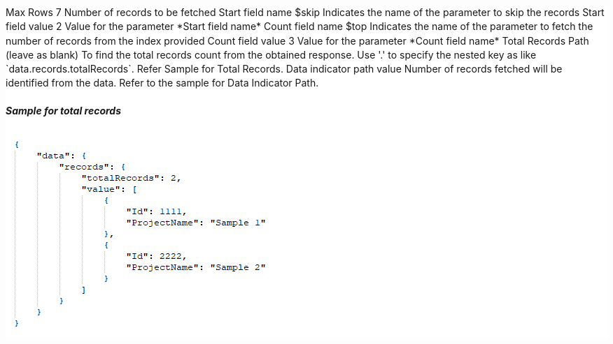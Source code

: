    <tr>
      <td>Max Rows</td>
      <td>7</td>
      <td>Number of records to be fetched</td>
   </tr>
   <tr>
      <td>Start field name</td>
      <td>$skip</td>
      <td>Indicates the name of the parameter to skip the records</td>
   </tr>
   <tr>
      <td>Start field value</td>
      <td>2</td>
      <td>Value for the parameter *Start field name*</td>
   </tr>
   <tr>
      <td>Count field name</td>
      <td>$top</td>
      <td>Indicates the name of the parameter to fetch the number of records from the index provided</td>
   </tr>
   <tr>
      <td>Count field value</td>
      <td>3</td>
      <td>Value for the parameter *Count field name*</td>
   </tr>
   <tr>
      <td>Total Records Path</td>
      <td>(leave as blank)</td>
      <td>To find the total records count from the obtained response. Use '.' to specify the nested key as like `data.records.totalRecords`. Refer Sample for Total Records. </td>
   </tr>
   <tr>
      <td>Data indicator path</td>
      <td>value</td>
      <td>Number of records fetched will be identified from the data. Refer to the sample for Data Indicator Path.</td>
   </tr>
   </table>

##### Sample for total records 

   ![TotalRecords](/static/assets/working-with-datasource/data-connectors/images/Web/TotalRecords.png)
